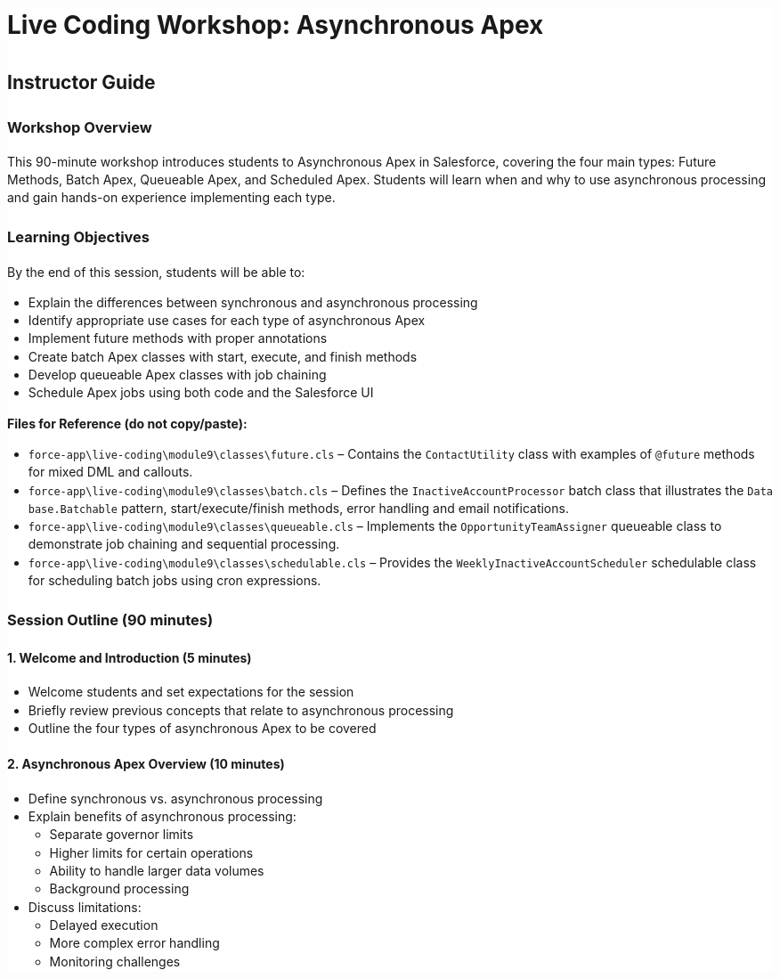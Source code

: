 # Live Coding Workshop: Asynchronous Apex

## Instructor Guide

### Workshop Overview

This 90-minute workshop introduces students to Asynchronous Apex in Salesforce, covering the four main types: Future Methods, Batch Apex, Queueable Apex, and Scheduled Apex. Students will learn when and why to use asynchronous processing and gain hands-on experience implementing each type.

### Learning Objectives

By the end of this session, students will be able to:

-   Explain the differences between synchronous and asynchronous processing
-   Identify appropriate use cases for each type of asynchronous Apex
-   Implement future methods with proper annotations
-   Create batch Apex classes with start, execute, and finish methods
-   Develop queueable Apex classes with job chaining
-   Schedule Apex jobs using both code and the Salesforce UI

**Files for Reference (do not copy/paste):**  
- `force-app\live-coding\module9\classes\future.cls` – Contains the `ContactUtility` class with examples of `@future` methods for mixed DML and callouts.  
- `force-app\live-coding\module9\classes\batch.cls` – Defines the `InactiveAccountProcessor` batch class that illustrates the `Database.Batchable` pattern, start/execute/finish methods, error handling and email notifications.  
- `force-app\live-coding\module9\classes\queueable.cls` – Implements the `OpportunityTeamAssigner` queueable class to demonstrate job chaining and sequential processing.  
- `force-app\live-coding\module9\classes\schedulable.cls` – Provides the `WeeklyInactiveAccountScheduler` schedulable class for scheduling batch jobs using cron expressions.  

### Session Outline (90 minutes)

#### 1. Welcome and Introduction (5 minutes)

-   Welcome students and set expectations for the session
-   Briefly review previous concepts that relate to asynchronous processing
-   Outline the four types of asynchronous Apex to be covered

#### 2. Asynchronous Apex Overview (10 minutes)

-   Define synchronous vs. asynchronous processing
-   Explain benefits of asynchronous processing:
    -   Separate governor limits
    -   Higher limits for certain operations
    -   Ability to handle larger data volumes
    -   Background processing
-   Discuss limitations:
    -   Delayed execution
    -   More complex error handling
    -   Monitoring challenges
